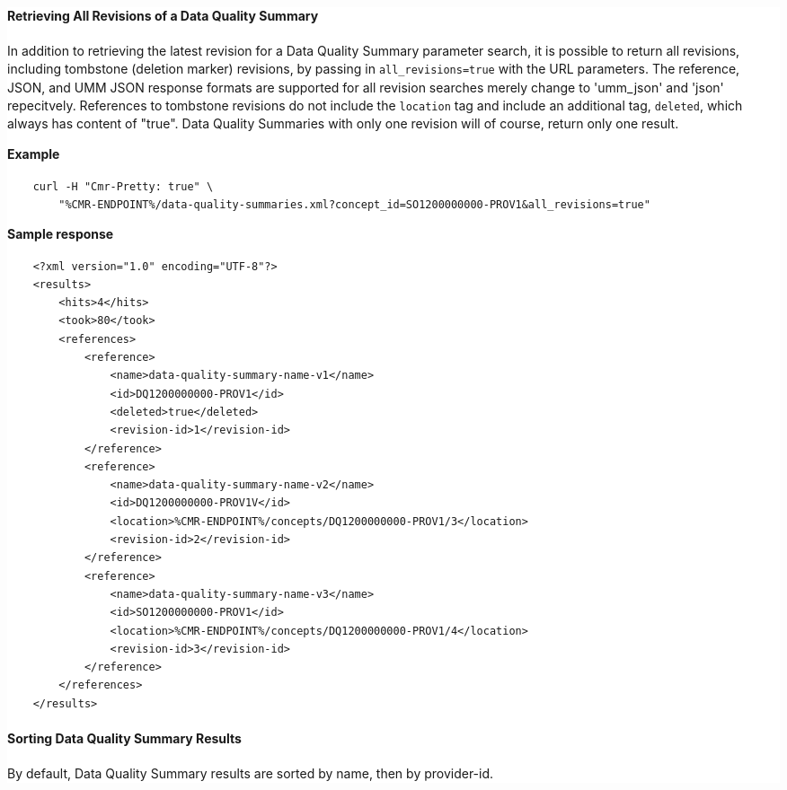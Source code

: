 #### <a name="retrieving-all-revisions-of-a-data-quality-summary"></a> Retrieving All Revisions of a Data Quality Summary

In addition to retrieving the latest revision for a Data Quality Summary parameter search, it is possible to return all revisions, including tombstone (deletion marker) revisions, by passing in `all_revisions=true` with the URL parameters. The reference, JSON, and UMM JSON response formats are supported for all revision searches merely change to 'umm_json' and 'json' repecitvely. References to tombstone revisions do not include the `location` tag and include an additional tag, `deleted`, which always has content of "true". Data Quality Summaries with only one revision will of course, return only one result.

__Example__

```
    curl -H "Cmr-Pretty: true" \
        "%CMR-ENDPOINT%/data-quality-summaries.xml?concept_id=SO1200000000-PROV1&all_revisions=true"
```

__Sample response__

```
    <?xml version="1.0" encoding="UTF-8"?>
    <results>
        <hits>4</hits>
        <took>80</took>
        <references>
            <reference>
                <name>data-quality-summary-name-v1</name>
                <id>DQ1200000000-PROV1</id>
                <deleted>true</deleted>
                <revision-id>1</revision-id>
            </reference>
            <reference>
                <name>data-quality-summary-name-v2</name>
                <id>DQ1200000000-PROV1V</id>
                <location>%CMR-ENDPOINT%/concepts/DQ1200000000-PROV1/3</location>
                <revision-id>2</revision-id>
            </reference>
            <reference>
                <name>data-quality-summary-name-v3</name>
                <id>SO1200000000-PROV1</id>
                <location>%CMR-ENDPOINT%/concepts/DQ1200000000-PROV1/4</location>
                <revision-id>3</revision-id>
            </reference>
        </references>
    </results>
```

#### <a name="sorting-data-quality-summary-results"></a> Sorting Data Quality Summary Results

By default, Data Quality Summary results are sorted by name, then by provider-id.
